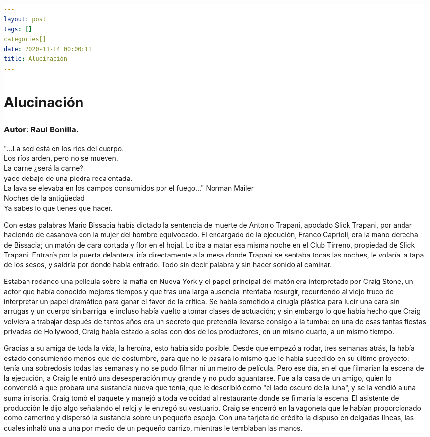```yaml
---
layout: post
tags: []
categories[]
date: 2020-11-14 00:00:11
title: Alucinación
---
```

# Alucinación

### Autor: Raul Bonilla.

"...La sed está en los ríos del cuerpo.  
   Los ríos arden, pero no se mueven.  
   La carne ¿será la carne?  
   yace debajo de una piedra recalentada.  
   La lava se elevaba en los campos consumidos 
   por el fuego..." 
   Norman Mailer  
   Noches de la antigüedad  
   Ya sabes lo que tienes que hacer.
   
   Con estas palabras Mario Bissacia había dictado la sentencia de muerte
   de Antonio Trapani, apodado Slick Trapani, por andar haciendo de
   casanova con la mujer del hombre equivocado. El encargado de la
   ejecución, Franco Caprioli, era la mano derecha de Bissacia; un matón
   de cara cortada y flor en el hojal. Lo iba a matar esa misma noche en
   el Club Tirreno, propiedad de Slick Trapani. Entraría por la puerta
   delantera, iría directamente a la mesa donde Trapani se sentaba todas
   las noches, le volaría la tapa de los sesos, y saldría por donde había
   entrado. Todo sin decir palabra y sin hacer sonido al caminar.

   Estaban rodando una película sobre la mafia en Nueva York y el papel
   principal del matón era interpretado por Craig Stone, un actor que
   había conocido mejores tiempos y que tras una larga ausencia intentaba
   resurgir, recurriendo al viejo truco de interpretar un papel dramático
   para ganar el favor de la crítica. Se había sometido a cirugía plástica
   para lucir una cara sin arrugas y un cuerpo sin barriga, e incluso
   había vuelto a tomar clases de actuación; y sin embargo lo que había
   hecho que Craig volviera a trabajar después de tantos años era un
   secreto que pretendía llevarse consigo a la tumba: en una de esas
   tantas fiestas privadas de Hollywood, Craig había estado a solas con
   dos de los productores, en un mismo cuarto, a un mismo tiempo.

   Gracias a su amiga de toda la vida, la heroína, esto había sido
   posible. Desde que empezó a rodar, tres semanas atrás, la había estado
   consumiendo menos que de costumbre, para que no le pasara lo mismo que
   le había sucedido en su último proyecto: tenía una sobredosis todas las
   semanas y no se pudo filmar ni un metro de película. Pero ese día, en
   el que filmarían la escena de la ejecución, a Craig le entró una
   desesperación muy grande y no pudo aguantarse. Fue a la casa de un
   amigo, quien lo convenció a que probara una sustancia nueva que tenía,
   que le describió como "el lado oscuro de la luna", y se la vendió a una
   suma irrisoria. Craig tomó el paquete y manejó a toda velocidad al
   restaurante donde se filmaría la escena. El asistente de producción le
   dijo algo señalando el reloj y le entregó su vestuario. Craig se
   encerró en la vagoneta que le habían proporcionado como camerino y
   dispersó la sustancia sobre un pequeño espejo. Con una tarjeta de
   crédito la dispuso en delgadas líneas, las cuales inhaló una a una por
   medio de un pequeño carrizo, mientras le temblaban las manos.
